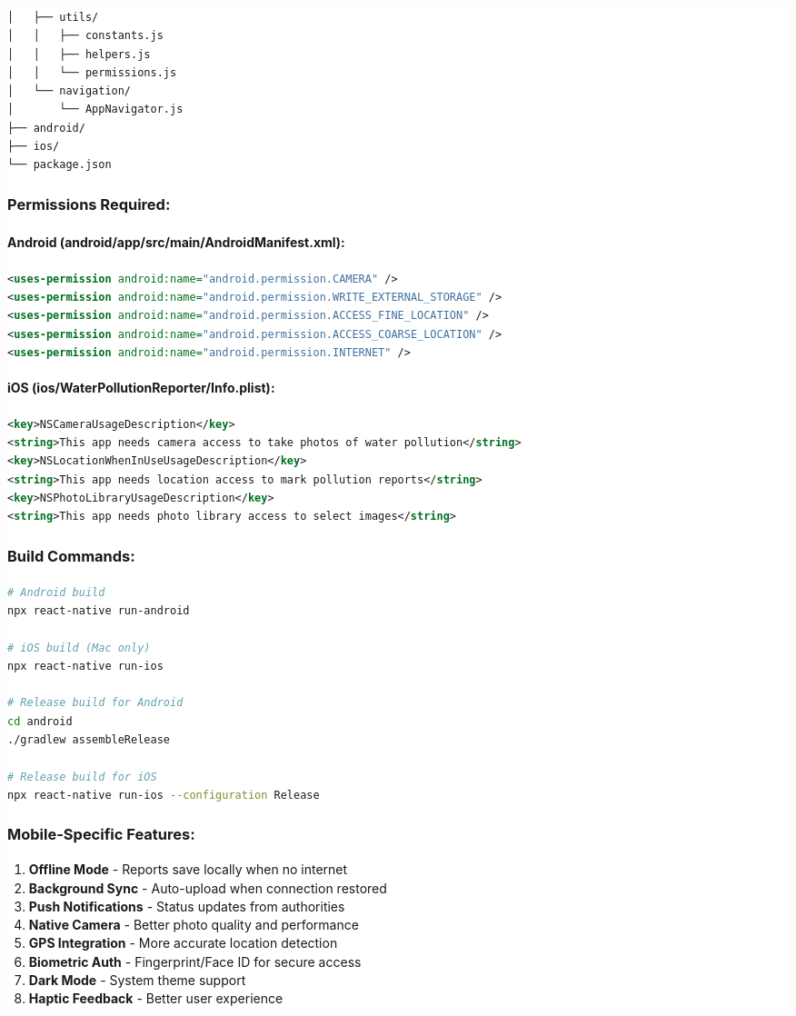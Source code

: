 ```
│   ├── utils/
│   │   ├── constants.js
│   │   ├── helpers.js
│   │   └── permissions.js
│   └── navigation/
│       └── AppNavigator.js
├── android/
├── ios/
└── package.json
```

### Permissions Required:

#### Android (android/app/src/main/AndroidManifest.xml):
```xml
<uses-permission android:name="android.permission.CAMERA" />
<uses-permission android:name="android.permission.WRITE_EXTERNAL_STORAGE" />
<uses-permission android:name="android.permission.ACCESS_FINE_LOCATION" />
<uses-permission android:name="android.permission.ACCESS_COARSE_LOCATION" />
<uses-permission android:name="android.permission.INTERNET" />
```

#### iOS (ios/WaterPollutionReporter/Info.plist):
```xml
<key>NSCameraUsageDescription</key>
<string>This app needs camera access to take photos of water pollution</string>
<key>NSLocationWhenInUseUsageDescription</key>
<string>This app needs location access to mark pollution reports</string>
<key>NSPhotoLibraryUsageDescription</key>
<string>This app needs photo library access to select images</string>
```

### Build Commands:

```bash
# Android build
npx react-native run-android

# iOS build (Mac only)
npx react-native run-ios

# Release build for Android
cd android
./gradlew assembleRelease

# Release build for iOS
npx react-native run-ios --configuration Release
```

### Mobile-Specific Features:

1. **Offline Mode** - Reports save locally when no internet
2. **Background Sync** - Auto-upload when connection restored
3. **Push Notifications** - Status updates from authorities
4. **Native Camera** - Better photo quality and performance
5. **GPS Integration** - More accurate location detection
6. **Biometric Auth** - Fingerprint/Face ID for secure access
7. **Dark Mode** - System theme support
8. **Haptic Feedback** - Better user experience
